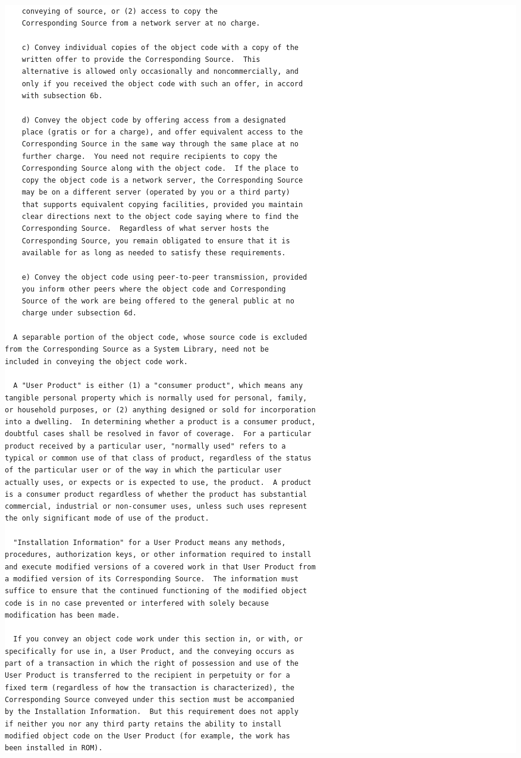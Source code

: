 ```
	conveying of source, or (2) access to copy the
	Corresponding Source from a network server at no charge.

	c) Convey individual copies of the object code with a copy of the
	written offer to provide the Corresponding Source.  This
	alternative is allowed only occasionally and noncommercially, and
	only if you received the object code with such an offer, in accord
	with subsection 6b.

	d) Convey the object code by offering access from a designated
	place (gratis or for a charge), and offer equivalent access to the
	Corresponding Source in the same way through the same place at no
	further charge.  You need not require recipients to copy the
	Corresponding Source along with the object code.  If the place to
	copy the object code is a network server, the Corresponding Source
	may be on a different server (operated by you or a third party)
	that supports equivalent copying facilities, provided you maintain
	clear directions next to the object code saying where to find the
	Corresponding Source.  Regardless of what server hosts the
	Corresponding Source, you remain obligated to ensure that it is
	available for as long as needed to satisfy these requirements.

	e) Convey the object code using peer-to-peer transmission, provided
	you inform other peers where the object code and Corresponding
	Source of the work are being offered to the general public at no
	charge under subsection 6d.

  A separable portion of the object code, whose source code is excluded
from the Corresponding Source as a System Library, need not be
included in conveying the object code work.

  A "User Product" is either (1) a "consumer product", which means any
tangible personal property which is normally used for personal, family,
or household purposes, or (2) anything designed or sold for incorporation
into a dwelling.  In determining whether a product is a consumer product,
doubtful cases shall be resolved in favor of coverage.  For a particular
product received by a particular user, "normally used" refers to a
typical or common use of that class of product, regardless of the status
of the particular user or of the way in which the particular user
actually uses, or expects or is expected to use, the product.  A product
is a consumer product regardless of whether the product has substantial
commercial, industrial or non-consumer uses, unless such uses represent
the only significant mode of use of the product.

  "Installation Information" for a User Product means any methods,
procedures, authorization keys, or other information required to install
and execute modified versions of a covered work in that User Product from
a modified version of its Corresponding Source.  The information must
suffice to ensure that the continued functioning of the modified object
code is in no case prevented or interfered with solely because
modification has been made.

  If you convey an object code work under this section in, or with, or
specifically for use in, a User Product, and the conveying occurs as
part of a transaction in which the right of possession and use of the
User Product is transferred to the recipient in perpetuity or for a
fixed term (regardless of how the transaction is characterized), the
Corresponding Source conveyed under this section must be accompanied
by the Installation Information.  But this requirement does not apply
if neither you nor any third party retains the ability to install
modified object code on the User Product (for example, the work has
been installed in ROM).

```